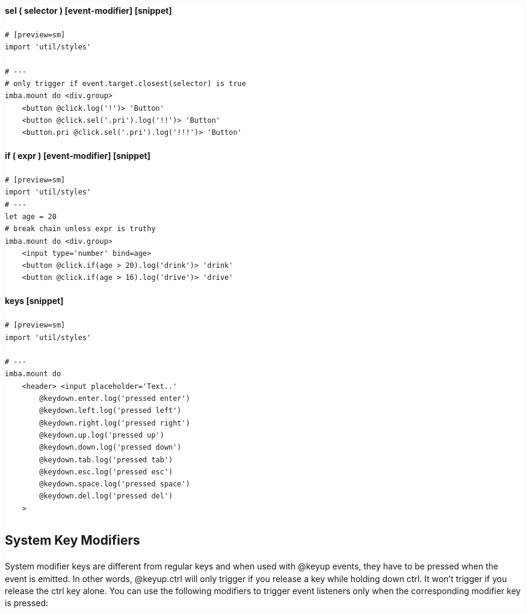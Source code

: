 #### sel ( selector ) [event-modifier] [snippet]

```imba
# [preview=sm]
import 'util/styles'

# ---
# only trigger if event.target.closest(selector) is true
imba.mount do <div.group>
	<button @click.log('!')> 'Button'
	<button @click.sel('.pri').log('!!')> 'Button'
	<button.pri @click.sel('.pri').log('!!!')> 'Button'
```

#### if ( expr ) [event-modifier] [snippet]

```imba
# [preview=sm]
import 'util/styles'
# ---
let age = 20
# break chain unless expr is truthy
imba.mount do <div.group>
	<input type='number' bind=age>
	<button @click.if(age > 20).log('drink')> 'drink'
	<button @click.if(age > 16).log('drive')> 'drive'
```

#### keys [snippet]

```imba
# [preview=sm]
import 'util/styles'

# ---
imba.mount do
	<header> <input placeholder='Text..'
		@keydown.enter.log('pressed enter')
		@keydown.left.log('pressed left')
		@keydown.right.log('pressed right')
		@keydown.up.log('pressed up')
		@keydown.down.log('pressed down')
		@keydown.tab.log('pressed tab')
		@keydown.esc.log('pressed esc')
		@keydown.space.log('pressed space')
		@keydown.del.log('pressed del')
	>
```

## System Key Modifiers

System modifier keys are different from regular keys and when used with @keyup events, they have to be pressed when the event is emitted. In other words, @keyup.ctrl will only trigger if you release a key while holding down ctrl. It won’t trigger if you release the ctrl key alone. You can use the following modifiers to trigger event listeners only when the corresponding modifier key is pressed:
